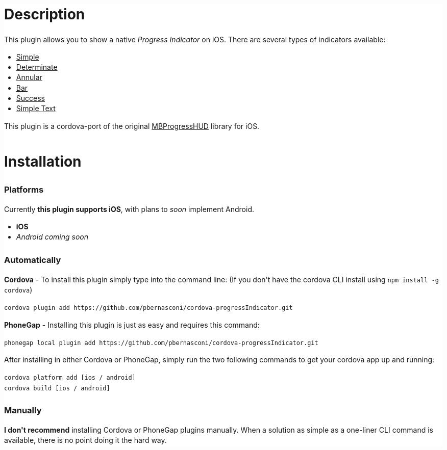 
Description
================

This plugin allows you to show a native *Progress Indicator* on iOS.
There are several types of indicators available:

* [Simple](#simple)
* [Determinate](#determinate)
* [Annular](#annular)
* [Bar](#bar)
* [Success](#others)
* [Simple Text](#others)

This plugin is a cordova-port of the original [MBProgressHUD](https://github.com/jdg/MBProgressHUD) library for iOS.



Installation
============


### Platforms

Currently **this plugin supports iOS**, with plans to *soon* implement Android.

* **iOS**
* *Android coming soon*


### Automatically

**Cordova** - To install this plugin simply type into the command line: (If you don't have the cordova CLI install using `npm install -g cordova`)
```bash
cordova plugin add https://github.com/pbernasconi/cordova-progressIndicator.git
```

**PhoneGap** - Installing this plugin is just as easy and requires this command:
```bash
phonegap local plugin add https://github.com/pbernasconi/cordova-progressIndicator.git
```


After installing in either Cordova or PhoneGap, simply run the two following commands to get your cordova app up and running:
```bash
cordova platform add [ios / android]
cordova build [ios / android]
```



### Manually

**I don't recommend** installing Cordova or PhoneGap plugins manually.
When a solution as simple as a one-liner CLI command is available, there is no point doing it the hard way.

